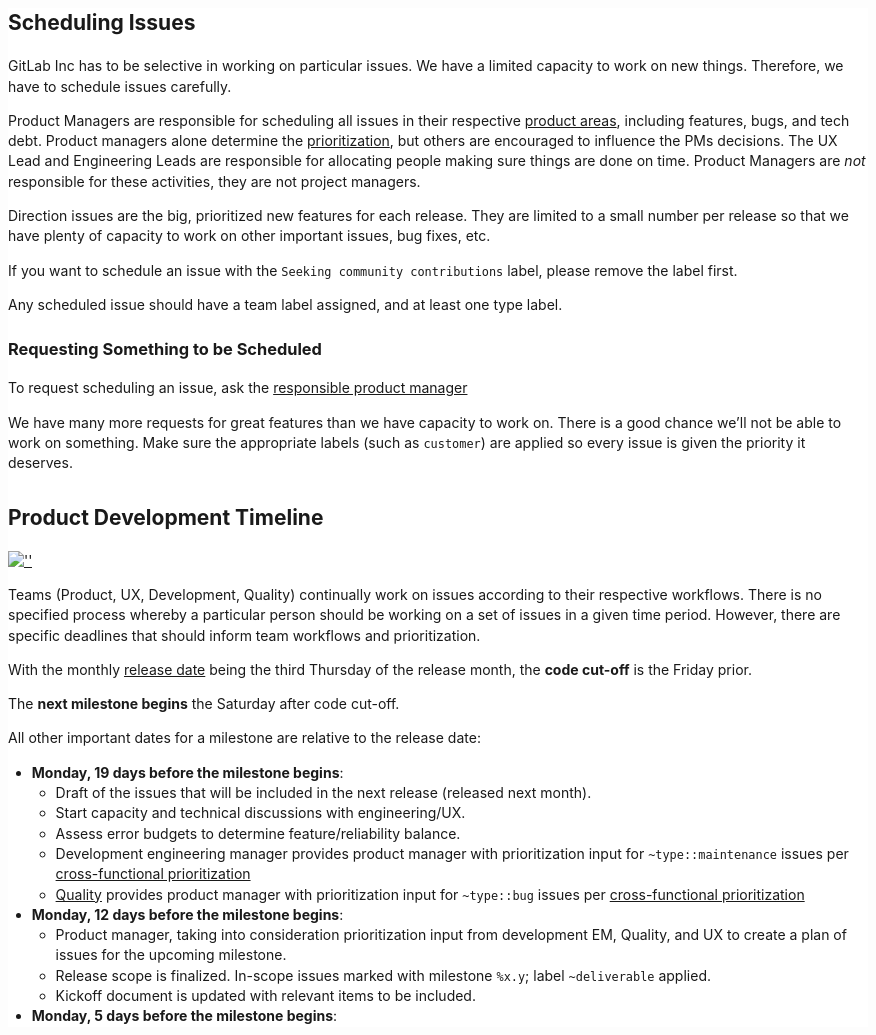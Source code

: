 ## Scheduling Issues

GitLab Inc has to be selective in working on particular issues. We have a limited capacity to work on new things. Therefore, we have to schedule issues carefully.

Product Managers are responsible for scheduling all issues in their respective [product areas](/handbook/product/categories/#devops-stages), including features, bugs, and tech debt. Product managers alone determine the [prioritization](/handbook/product/product-processes/#how-we-prioritize-work), but others are encouraged to influence the PMs decisions. The UX Lead and Engineering Leads are responsible for allocating people making sure things are done on time. Product Managers are *not* responsible for these activities, they are not project managers.

Direction issues are the big, prioritized new features for each release. They are limited to a small number per release so that we have plenty of capacity to work on other important issues, bug fixes, etc.

If you want to schedule an issue with the `Seeking community contributions` label, please remove the label first.

Any scheduled issue should have a team label assigned, and at least one type label.

### Requesting Something to be Scheduled

To request scheduling an issue, ask the [responsible product manager](/handbook/product/categories/#devops-stages)

We have many more requests for great features than we have capacity to work on.
There is a good chance we’ll not be able to work on something.
Make sure the appropriate labels (such as `customer`) are applied so every issue is given the priority it deserves.

## Product Development Timeline

[![''](/handbook/engineering/workflow/gitlab-release-timelines.png)](https://gitlab.com/gitlab-org/gitlab/-/snippets/3670861)

Teams (Product, UX, Development, Quality) continually work on issues according to their respective workflows.
There is no specified process whereby a particular person should be working on a set of issues in a given time period.
However, there are specific deadlines that should inform team workflows and prioritization.

With the monthly [release date](/handbook/engineering/releases/) being the third Thursday of the release month, the **code cut-off** is the Friday prior.

The **next milestone begins** the Saturday after code cut-off.

All other important dates for a milestone are relative to the release date:

- **Monday, 19 days before the milestone begins**:
  - Draft of the issues that will be included in the next release (released next month).
  - Start capacity and technical discussions with engineering/UX.
  - Assess error budgets to determine feature/reliability balance.
  - Development engineering manager provides product manager with prioritization input for `~type::maintenance` issues per [cross-functional prioritization](/handbook/product/product-processes/#cross-functional-prioritization)
  - [Quality](/handbook/product/product-processes/#cross-functional-prioritization) provides product manager with prioritization input for `~type::bug` issues per [cross-functional prioritization](/handbook/product/product-processes/#cross-functional-prioritization)
- **Monday, 12 days before the milestone begins**:
  - Product manager, taking into consideration prioritization input from development EM, Quality, and UX to create a plan of issues for the upcoming milestone.
  - Release scope is finalized. In-scope issues marked with milestone `%x.y`; label `~deliverable` applied.
  - Kickoff document is updated with relevant items to be included.
- **Monday, 5 days before the milestone begins**: